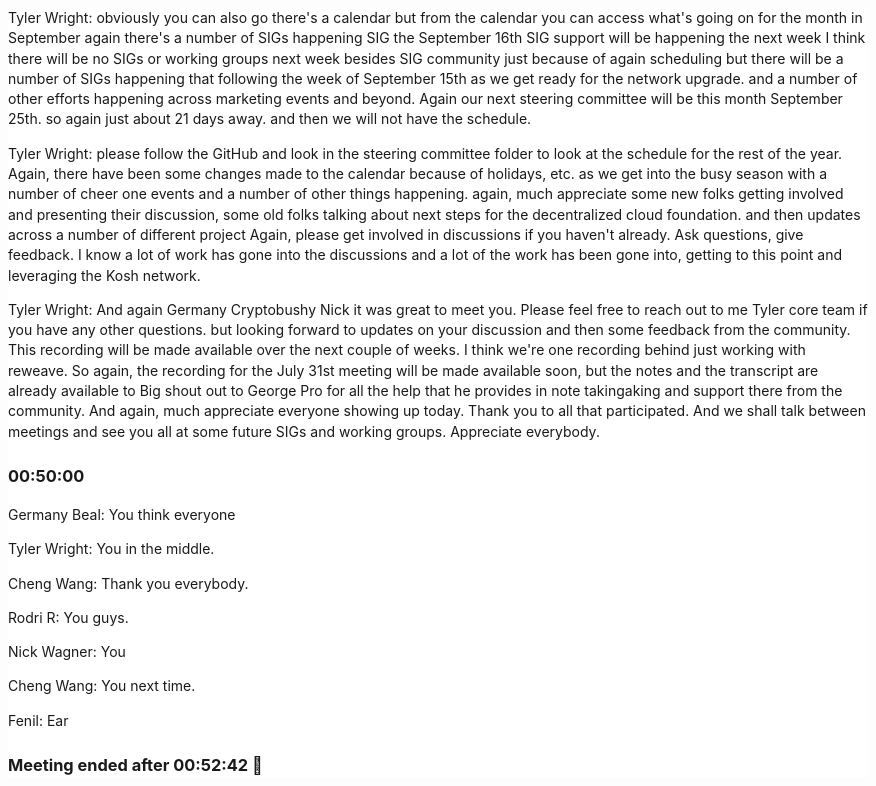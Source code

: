 Tyler Wright: obviously you can also go there's a calendar but from the calendar you can access what's going on for the month in September again there's a number of SIGs happening SIG the September 16th SIG support will be happening the next week I think there will be no SIGs or working groups next week besides SIG community just because of again scheduling but there will be a number of SIGs happening that following the week of September 15th as we get ready for the network upgrade. and a number of other efforts happening across marketing events and beyond. Again our next steering committee will be this month September 25th. so again just about 21 days away. and then we will not have the schedule.

Tyler Wright: please follow the GitHub and look in the steering committee folder to look at the schedule for the rest of the year. Again, there have been some changes made to the calendar because of holidays, etc. as we get into the busy season with a number of cheer one events and a number of other things happening. again, much appreciate some new folks getting involved and presenting their discussion, some old folks talking about next steps for the decentralized cloud foundation. and then updates across a number of different project Again, please get involved in discussions if you haven't already. Ask questions, give feedback. I know a lot of work has gone into the discussions and a lot of the work has been gone into, getting to this point and leveraging the Kosh network.

Tyler Wright: And again Germany Cryptobushy Nick it was great to meet you. Please feel free to reach out to me Tyler core team if you have any other questions. but looking forward to updates on your discussion and then some feedback from the community. This recording will be made available over the next couple of weeks. I think we're one recording behind just working with reweave. So again, the recording for the July 31st meeting will be made available soon, but the notes and the transcript are already available to Big shout out to George Pro for all the help that he provides in note takingaking and support there from the community. And again, much appreciate everyone showing up today. Thank you to all that participated. And we shall talk between meetings and see you all at some future SIGs and working groups. Appreciate everybody.


### 00:50:00

Germany Beal: You think everyone

Tyler Wright: You in the middle.

Cheng Wang: Thank you everybody.

Rodri R: You guys.

Nick Wagner: You

Cheng Wang: You next time.

Fenil: Ear


### Meeting ended after 00:52:42 👋


